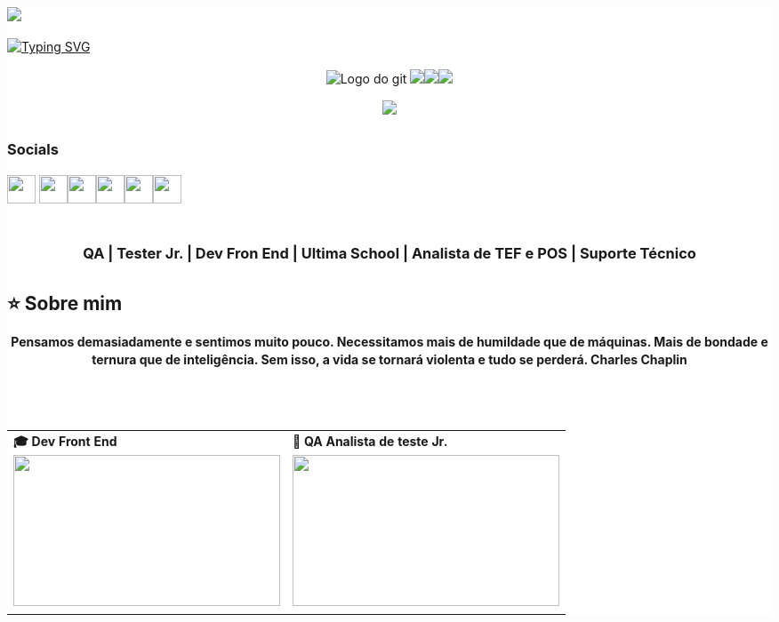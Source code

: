 <img width=100% src="https://capsule-render.vercel.app/api?type=waving&color=ed9609&height=180&section=header&text=GABRIEL+SILVA&fontSize=50&fontColor=00000&animation=twinkling&fontAlignY=40"/> 

[![Typing SVG](https://readme-typing-svg.herokuapp.com/?color=000000&size=35&center=true&vCenter=true&width=1000&lines=JOVEM+APRENDIZ;PROCURANDO+EMPREGO)](https://git.io/typing-svg)


<div  align="center"> 

![Logo do git](https://www.imagensanimadas.com/data/media/1528/boneco-de-palito-imagem-animada-0038.gif)
<a href="[https://twitter.com/TodosQa]" target="_blank" rel="noreferrer"><img
src="https://img.shields.io/twitter/follow/TodosQa?logo=twitter&style=for-the-badge&color=ed9609&labelColor=0a0a0a"
/></a><a href="https://www.github.com/alanbazilik" target="_blank" rel="noreferrer"><img
src="https://img.shields.io/github/followers/alanbazilik?logo=github&style=for-the-badge&color=ed9609&labelColor=1c1917" /></a><a href="https://www.twitch.tv/alangb12" target="_blank" rel="noreferrer"><img
src="https://img.shields.io/twitch/status/alangb12?logo=twitchsx&style=for-the-badge&color=ed9609&labelColor=1c1917&label=TWITCH+STATUS" /></a></div>


<p align="center">
  <img width="45%" height="auto" src="https://github.com/AnaTODOS/site-portfolio/blob/1a0e7b0acce8d7c1636916abee409fd44988cd00/undraw_World_re_768g.png" />
  
  

### Socials

<p align="left"> <a href="https://discord.com/invite/6APQeg8cfz"_blank" rel="noreferrer"><img src="https://raw.githubusercontent.com/danielcranney/readme-generator/main/public/icons/socials/discord.svg" width="32" height="32" /></a> <a href="https://www.facebook.com/mariah.anacdf" target="_blank" rel="noreferrer"><img src="https://raw.githubusercontent.com/danielcranney/readme-generator/main/public/icons/socials/facebook.svg" width="32" height="32" /></a><a href="https://github.com/AnaTODOS" target="_blank" rel="noreferrer"><img src="https://raw.githubusercontent.com/danielcranney/readme-generator/main/public/icons/socials/github.svg" width="32" height="32" /></a><a href="https://www.linkedin.com/in/ana-analistadetesteqa-23199471" target="_blank" rel="noreferrer"><img src="https://raw.githubusercontent.com/danielcranney/readme-generator/main/public/icons/socials/linkedin.svg" width="32" height="32" /></a><a href="https://api.whatsapp.com/send?phone=55011948594968&text=sua%20mensagem" target="_blank" rel="noreferrer"><img src="https://raw.githubusercontent.com/danielcranney/readme-generator/main/public/icons/socials/twitter.svg" width="32" height="32" /></a><a href="https://api.whatsapp.com/send?phone=55011948594968&text=sua%20mensagem" target="_blank" rel="noreferrer"><img src="https://raw.githubusercontent.com/danielcranney/readme-generator/main/public/icons/socials/twitch.svg" width="32" height="32" /></a></p></p>

<h1 align="center">
<h3 align="center">QA | Tester Jr. | Dev Fron End | Ultima School | Analista de TEF e POS | Suporte Técnico</h3></h1>

## ⭐️ Sobre mim
<div align='center'>
  <b> Pensamos demasiadamente e sentimos muito pouco. Necessitamos mais de humildade que de máquinas. Mais de bondade e ternura que de inteligência. Sem isso, a vida se tornará violenta e tudo se perderá. Charles Chaplin</b>

<br><br>

<div align="center">
  <table>
    <tr>
      <td>
        <b>🎓 Dev Front End</b>
      </td>
      <td>
        <b>🧪 QA Analista de teste Jr.</b>
      </td>
    </tr>
    <tr>
      <td>
        <img src="https://apilgriminnarnia.files.wordpress.com/2018/09/legally-blonde-laptop-e1536078931635.jpg" width="300px" height="170px">
      </td>
      <td>
          <img src="https://reactiongifs.me/wp-content/uploads/2019/05/Testers-Vs-Developers.gif" width="300px" height="170px">
      </td>
    </tr>
  </table>
</div>
